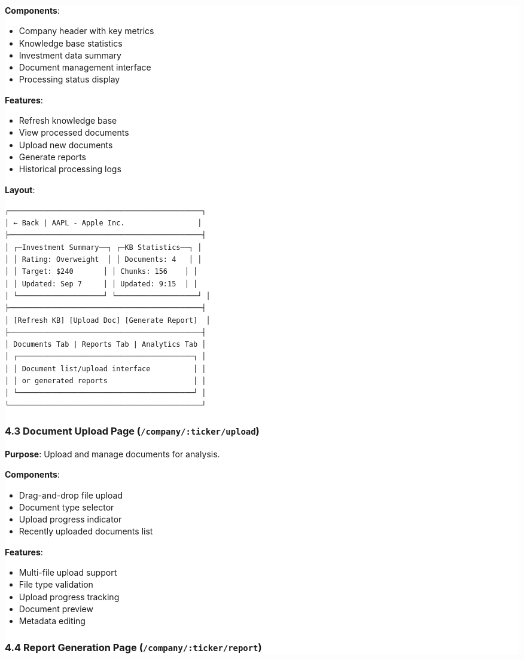 **Components**:
- Company header with key metrics
- Knowledge base statistics
- Investment data summary
- Document management interface
- Processing status display

**Features**:
- Refresh knowledge base
- View processed documents
- Upload new documents
- Generate reports
- Historical processing logs

**Layout**:
```
┌─────────────────────────────────────────────┐
│ ← Back | AAPL - Apple Inc.                 │
├─────────────────────────────────────────────┤
│ ┌─Investment Summary──┐ ┌─KB Statistics──┐ │
│ │ Rating: Overweight  │ │ Documents: 4   │ │
│ │ Target: $240       │ │ Chunks: 156    │ │
│ │ Updated: Sep 7     │ │ Updated: 9:15  │ │
│ └────────────────────┘ └───────────────────┘ │
├─────────────────────────────────────────────┤
│ [Refresh KB] [Upload Doc] [Generate Report]  │
├─────────────────────────────────────────────┤
│ Documents Tab | Reports Tab | Analytics Tab │
│ ┌─────────────────────────────────────────┐ │
│ │ Document list/upload interface          │ │
│ │ or generated reports                    │ │
│ └─────────────────────────────────────────┘ │
└─────────────────────────────────────────────┘
```

### 4.3 Document Upload Page (`/company/:ticker/upload`)

**Purpose**: Upload and manage documents for analysis.

**Components**:
- Drag-and-drop file upload
- Document type selector
- Upload progress indicator
- Recently uploaded documents list

**Features**:
- Multi-file upload support
- File type validation
- Upload progress tracking
- Document preview
- Metadata editing

### 4.4 Report Generation Page (`/company/:ticker/report`)
